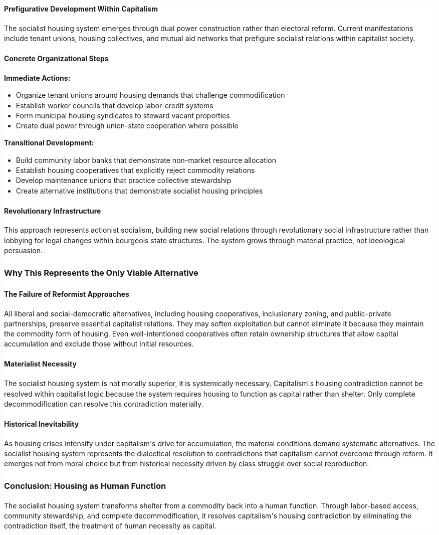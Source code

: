 #### **Prefigurative Development Within Capitalism**

The socialist housing system emerges through dual power construction rather than electoral reform. Current manifestations include tenant unions, housing collectives, and mutual aid networks that prefigure socialist relations within capitalist society.

#### **Concrete Organizational Steps**

**Immediate Actions:**

* Organize tenant unions around housing demands that challenge commodification  
* Establish worker councils that develop labor-credit systems  
* Form municipal housing syndicates to steward vacant properties  
* Create dual power through union-state cooperation where possible

**Transitional Development:**

* Build community labor banks that demonstrate non-market resource allocation  
* Establish housing cooperatives that explicitly reject commodity relations  
* Develop maintenance unions that practice collective stewardship  
* Create alternative institutions that demonstrate socialist housing principles

#### **Revolutionary Infrastructure**

This approach represents actionist socialism, building new social relations through revolutionary social infrastructure rather than lobbying for legal changes within bourgeois state structures. The system grows through material practice, not ideological persuasion.

### **Why This Represents the Only Viable Alternative**

#### **The Failure of Reformist Approaches**

All liberal and social-democratic alternatives, including housing cooperatives, inclusionary zoning, and public-private partnerships, preserve essential capitalist relations. They may soften exploitation but cannot eliminate it because they maintain the commodity form of housing. Even well-intentioned cooperatives often retain ownership structures that allow capital accumulation and exclude those without initial resources.

#### **Materialist Necessity**

The socialist housing system is not morally superior, it is systemically necessary. Capitalism's housing contradiction cannot be resolved within capitalist logic because the system requires housing to function as capital rather than shelter. Only complete decommodification can resolve this contradiction materially.

#### **Historical Inevitability**

As housing crises intensify under capitalism's drive for accumulation, the material conditions demand systematic alternatives. The socialist housing system represents the dialectical resolution to contradictions that capitalism cannot overcome through reform. It emerges not from moral choice but from historical necessity driven by class struggle over social reproduction.

### **Conclusion: Housing as Human Function**

The socialist housing system transforms shelter from a commodity back into a human function. Through labor-based access, community stewardship, and complete decommodification, it resolves capitalism's housing contradiction by eliminating the contradiction itself, the treatment of human necessity as capital.
